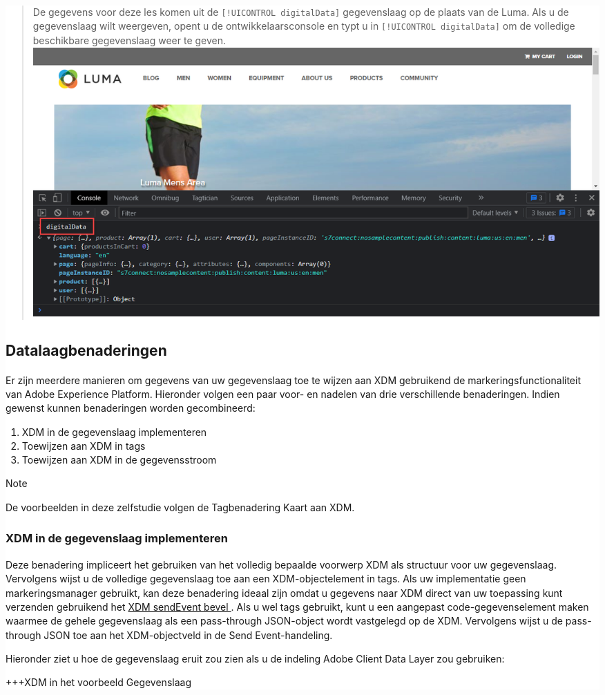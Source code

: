 >De gegevens voor deze les komen uit de `[!UICONTROL digitalData]` gegevenslaag op de plaats van de Luma. Als u de gegevenslaag wilt weergeven, opent u de ontwikkelaarsconsole en typt u in `[!UICONTROL digitalData]` om de volledige beschikbare gegevenslaag weer te geven.![&#x200B; digitalData gegevenslaag &#x200B;](assets/data-element-data-layer.png)


## Datalaagbenaderingen

Er zijn meerdere manieren om gegevens van uw gegevenslaag toe te wijzen aan XDM gebruikend de markeringsfunctionaliteit van Adobe Experience Platform. Hieronder volgen een paar voor- en nadelen van drie verschillende benaderingen. Indien gewenst kunnen benaderingen worden gecombineerd:

1. XDM in de gegevenslaag implementeren
1. Toewijzen aan XDM in tags
1. Toewijzen aan XDM in de gegevensstroom

>[!NOTE]
>
>De voorbeelden in deze zelfstudie volgen de Tagbenadering Kaart aan XDM.


### XDM in de gegevenslaag implementeren

Deze benadering impliceert het gebruiken van het volledig bepaalde voorwerp XDM als structuur voor uw gegevenslaag. Vervolgens wijst u de volledige gegevenslaag toe aan een XDM-objectelement in tags. Als uw implementatie geen markeringsmanager gebruikt, kan deze benadering ideaal zijn omdat u gegevens naar XDM direct van uw toepassing kunt verzenden gebruikend het [&#x200B; XDM sendEvent bevel &#x200B;](https://experienceleague.adobe.com/nl/docs/experience-platform/edge/fundamentals/tracking-events#sending-xdm-data). Als u wel tags gebruikt, kunt u een aangepast code-gegevenselement maken waarmee de gehele gegevenslaag als een pass-through JSON-object wordt vastgelegd op de XDM. Vervolgens wijst u de pass-through JSON toe aan het XDM-objectveld in de Send Event-handeling.

Hieronder ziet u hoe de gegevenslaag eruit zou zien als u de indeling Adobe Client Data Layer zou gebruiken:

+++XDM in het voorbeeld Gegevenslaag
